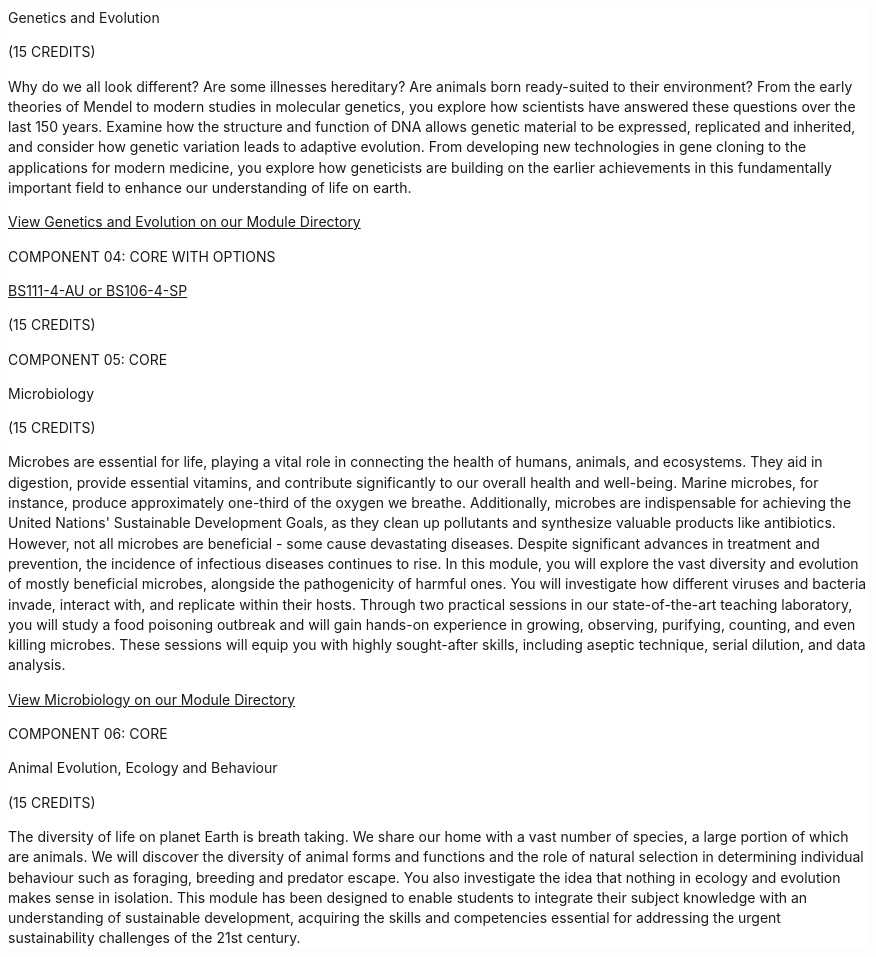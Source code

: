 Genetics and Evolution

(15 CREDITS)

Why do we all look different? Are some illnesses hereditary? Are animals born ready-suited to their environment? From the early theories of Mendel to modern studies in molecular genetics, you explore how scientists have answered these questions over the last 150 years.
Examine how the structure and function of DNA allows genetic material to be expressed, replicated and inherited, and consider how genetic variation leads to adaptive evolution. From developing new technologies in gene cloning to the applications for modern medicine, you explore how geneticists are building on the earlier achievements in this fundamentally important field to enhance our understanding of life on earth.

[View Genetics and Evolution on our Module Directory](https://www1.essex.ac.uk/modules/Default.aspx?coursecode=BS102&year=25)

COMPONENT 04: CORE WITH OPTIONS

[BS111-4-AU or BS106-4-SP](https://www.essex.ac.uk/component/?componentID=61fa8b16-2b18-448e-a38c-f5881fb8e719&headerImg=/-/media/header-images/subjects/marine-biology.jpg&lastYear=0&title=BSc%20Marine%20Biology)

(15 CREDITS)

COMPONENT 05: CORE

Microbiology

(15 CREDITS)

Microbes are essential for life, playing a vital role in connecting the health of humans, animals, and ecosystems. They aid in digestion, provide essential vitamins, and contribute significantly to our overall health and well-being. Marine microbes, for instance, produce approximately one-third of the oxygen we breathe. Additionally, microbes are indispensable for achieving the United Nations' Sustainable Development Goals, as they clean up pollutants and synthesize valuable products like antibiotics. However, not all microbes are beneficial - some cause devastating diseases. Despite significant advances in treatment and prevention, the incidence of infectious diseases continues to rise. In this module, you will explore the vast diversity and evolution of mostly beneficial microbes, alongside the pathogenicity of harmful ones. You will investigate how different viruses and bacteria invade, interact with, and replicate within their hosts. Through two practical sessions in our state-of-the-art teaching laboratory, you will study a food poisoning outbreak and will gain hands-on experience in growing, observing, purifying, counting, and even killing microbes. These sessions will equip you with highly sought-after skills, including aseptic technique, serial dilution, and data analysis.

[View Microbiology on our Module Directory](https://www1.essex.ac.uk/modules/Default.aspx?coursecode=BS104&year=25)

COMPONENT 06: CORE

Animal Evolution, Ecology and Behaviour

(15 CREDITS)

The diversity of life on planet Earth is breath taking. We share our home with a vast number of species, a large portion of which are animals. We will discover the diversity of animal forms and functions and the role of natural selection in determining individual behaviour such as foraging, breeding and predator escape. You also investigate the idea that nothing in ecology and evolution makes sense in isolation.
This module has been designed to enable students to integrate their subject knowledge with an understanding of sustainable development, acquiring the skills and competencies essential for addressing the urgent sustainability challenges of the 21st century.
